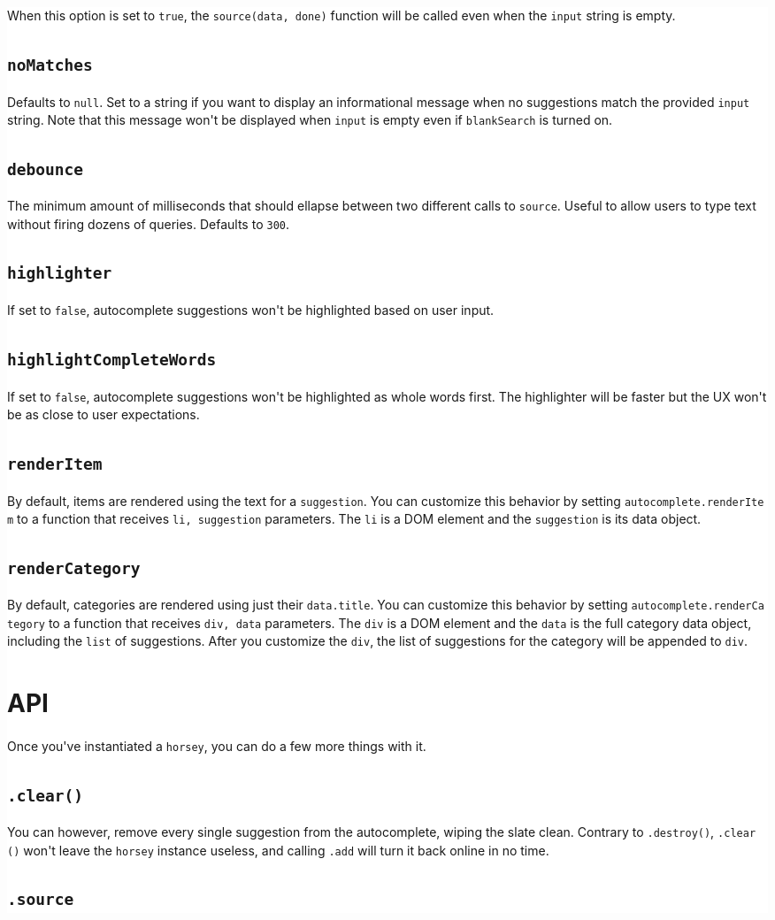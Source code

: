 When this option is set to `true`, the `source(data, done)` function will be called even when the `input` string is empty.

## `noMatches`

Defaults to `null`. Set to a string if you want to display an informational message when no suggestions match the provided `input` string. Note that this message won't be displayed when `input` is empty even if `blankSearch` is turned on.

## `debounce`

The minimum amount of milliseconds that should ellapse between two different calls to `source`. Useful to allow users to type text without firing dozens of queries. Defaults to `300`.

## `highlighter`

If set to `false`, autocomplete suggestions won't be highlighted based on user input.

## `highlightCompleteWords`

If set to `false`, autocomplete suggestions won't be highlighted as whole words first. The highlighter will be faster but the UX won't be as close to user expectations.

## `renderItem`

By default, items are rendered using the text for a `suggestion`. You can customize this behavior by setting `autocomplete.renderItem` to a function that receives `li, suggestion` parameters. The `li` is a DOM element and the `suggestion` is its data object.

## `renderCategory`

By default, categories are rendered using just their `data.title`. You can customize this behavior by setting `autocomplete.renderCategory` to a function that receives `div, data` parameters. The `div` is a DOM element and the `data` is the full category data object, including the `list` of suggestions. After you customize the `div`, the list of suggestions for the category will be appended to `div`.

# API

Once you've instantiated a `horsey`, you can do a few more things with it.

## `.clear()`

You can however, remove every single suggestion from the autocomplete, wiping the slate clean. Contrary to `.destroy()`, `.clear()` won't leave the `horsey` instance useless, and calling `.add` will turn it back online in no time.

## `.source`
